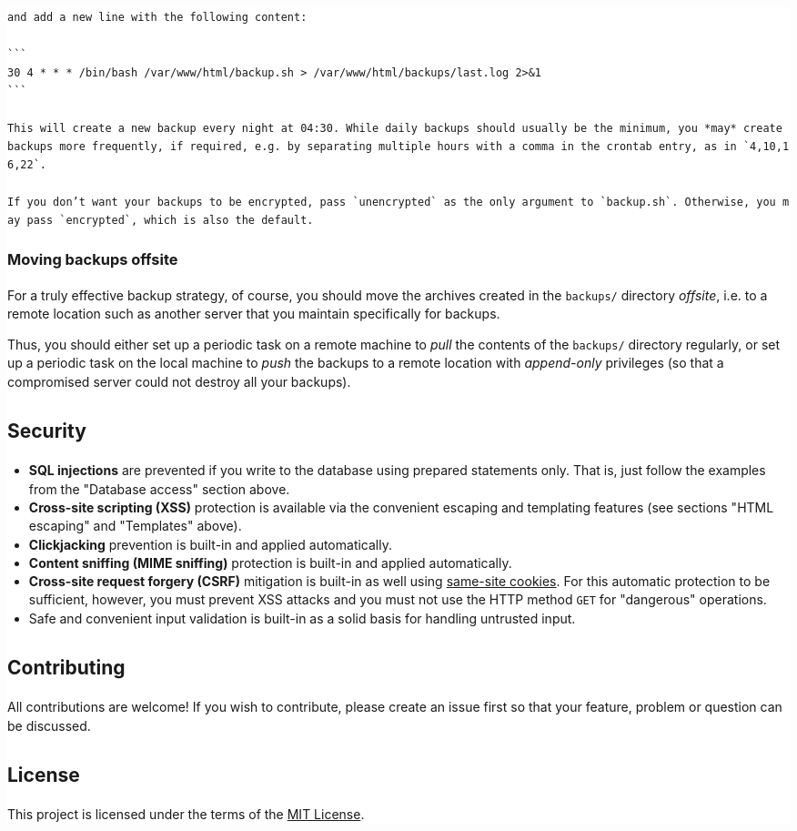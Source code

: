     and add a new line with the following content:

    ```
    30 4 * * * /bin/bash /var/www/html/backup.sh > /var/www/html/backups/last.log 2>&1
    ```

    This will create a new backup every night at 04:30. While daily backups should usually be the minimum, you *may* create backups more frequently, if required, e.g. by separating multiple hours with a comma in the crontab entry, as in `4,10,16,22`.

    If you don’t want your backups to be encrypted, pass `unencrypted` as the only argument to `backup.sh`. Otherwise, you may pass `encrypted`, which is also the default.

### Moving backups offsite

For a truly effective backup strategy, of course, you should move the archives created in the `backups/` directory *offsite*, i.e. to a remote location such as another server that you maintain specifically for backups.

Thus, you should either set up a periodic task on a remote machine to *pull* the contents of the `backups/` directory regularly, or set up a periodic task on the local machine to *push* the backups to a remote location with *append-only* privileges (so that a compromised server could not destroy all your backups).

## Security

 * **SQL injections** are prevented if you write to the database using prepared statements only. That is, just follow the examples from the "Database access" section above.
 * **Cross-site scripting (XSS)** protection is available via the convenient escaping and templating features (see sections "HTML escaping" and "Templates" above).
 * **Clickjacking** prevention is built-in and applied automatically.
 * **Content sniffing (MIME sniffing)** protection is built-in and applied automatically.
 * **Cross-site request forgery (CSRF)** mitigation is built-in as well using [same-site cookies](https://github.com/delight-im/PHP-Cookie). For this automatic protection to be sufficient, however, you must prevent XSS attacks and you must not use the HTTP method `GET` for "dangerous" operations.
 * Safe and convenient input validation is built-in as a solid basis for handling untrusted input.

## Contributing

All contributions are welcome! If you wish to contribute, please create an issue first so that your feature, problem or question can be discussed.

## License

This project is licensed under the terms of the [MIT License](https://opensource.org/licenses/MIT).
